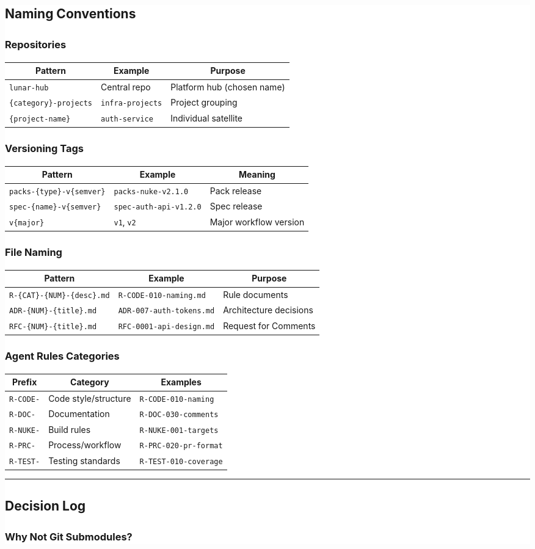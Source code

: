 
## Naming Conventions

### Repositories

| Pattern | Example | Purpose |
|---------|---------|---------|
| `lunar-hub` | Central repo | Platform hub (chosen name) |
| `{category}-projects` | `infra-projects` | Project grouping |
| `{project-name}` | `auth-service` | Individual satellite |

### Versioning Tags

| Pattern | Example | Meaning |
|---------|---------|---------|
| `packs-{type}-v{semver}` | `packs-nuke-v2.1.0` | Pack release |
| `spec-{name}-v{semver}` | `spec-auth-api-v1.2.0` | Spec release |
| `v{major}` | `v1`, `v2` | Major workflow version |

### File Naming

| Pattern | Example | Purpose |
|---------|---------|---------|
| `R-{CAT}-{NUM}-{desc}.md` | `R-CODE-010-naming.md` | Rule documents |
| `ADR-{NUM}-{title}.md` | `ADR-007-auth-tokens.md` | Architecture decisions |
| `RFC-{NUM}-{title}.md` | `RFC-0001-api-design.md` | Request for Comments |

### Agent Rules Categories

| Prefix | Category | Examples |
|--------|----------|----------|
| `R-CODE-` | Code style/structure | `R-CODE-010-naming` |
| `R-DOC-` | Documentation | `R-DOC-030-comments` |
| `R-NUKE-` | Build rules | `R-NUKE-001-targets` |
| `R-PRC-` | Process/workflow | `R-PRC-020-pr-format` |
| `R-TEST-` | Testing standards | `R-TEST-010-coverage` |

---

## Decision Log

### Why Not Git Submodules?
